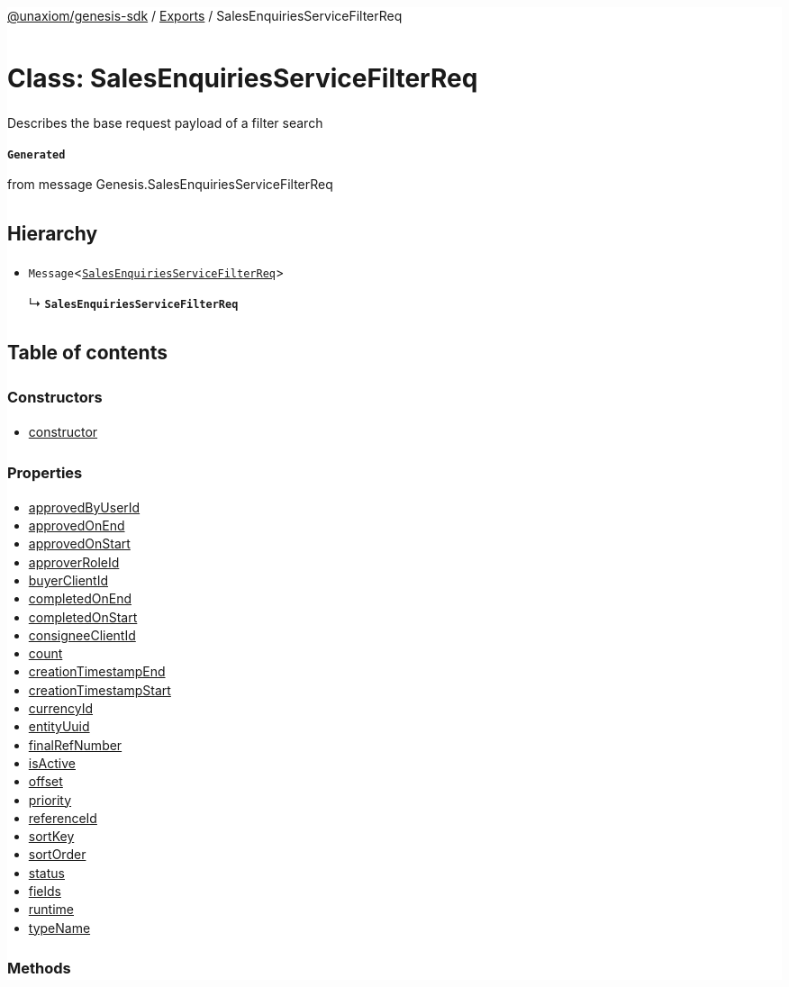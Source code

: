 [@unaxiom/genesis-sdk](../README.md) / [Exports](../modules.md) / SalesEnquiriesServiceFilterReq

# Class: SalesEnquiriesServiceFilterReq

Describes the base request payload of a filter search

**`Generated`**

from message Genesis.SalesEnquiriesServiceFilterReq

## Hierarchy

- `Message`<[`SalesEnquiriesServiceFilterReq`](SalesEnquiriesServiceFilterReq.md)\>

  ↳ **`SalesEnquiriesServiceFilterReq`**

## Table of contents

### Constructors

- [constructor](SalesEnquiriesServiceFilterReq.md#constructor)

### Properties

- [approvedByUserId](SalesEnquiriesServiceFilterReq.md#approvedbyuserid)
- [approvedOnEnd](SalesEnquiriesServiceFilterReq.md#approvedonend)
- [approvedOnStart](SalesEnquiriesServiceFilterReq.md#approvedonstart)
- [approverRoleId](SalesEnquiriesServiceFilterReq.md#approverroleid)
- [buyerClientId](SalesEnquiriesServiceFilterReq.md#buyerclientid)
- [completedOnEnd](SalesEnquiriesServiceFilterReq.md#completedonend)
- [completedOnStart](SalesEnquiriesServiceFilterReq.md#completedonstart)
- [consigneeClientId](SalesEnquiriesServiceFilterReq.md#consigneeclientid)
- [count](SalesEnquiriesServiceFilterReq.md#count)
- [creationTimestampEnd](SalesEnquiriesServiceFilterReq.md#creationtimestampend)
- [creationTimestampStart](SalesEnquiriesServiceFilterReq.md#creationtimestampstart)
- [currencyId](SalesEnquiriesServiceFilterReq.md#currencyid)
- [entityUuid](SalesEnquiriesServiceFilterReq.md#entityuuid)
- [finalRefNumber](SalesEnquiriesServiceFilterReq.md#finalrefnumber)
- [isActive](SalesEnquiriesServiceFilterReq.md#isactive)
- [offset](SalesEnquiriesServiceFilterReq.md#offset)
- [priority](SalesEnquiriesServiceFilterReq.md#priority)
- [referenceId](SalesEnquiriesServiceFilterReq.md#referenceid)
- [sortKey](SalesEnquiriesServiceFilterReq.md#sortkey)
- [sortOrder](SalesEnquiriesServiceFilterReq.md#sortorder)
- [status](SalesEnquiriesServiceFilterReq.md#status)
- [fields](SalesEnquiriesServiceFilterReq.md#fields)
- [runtime](SalesEnquiriesServiceFilterReq.md#runtime)
- [typeName](SalesEnquiriesServiceFilterReq.md#typename)

### Methods
